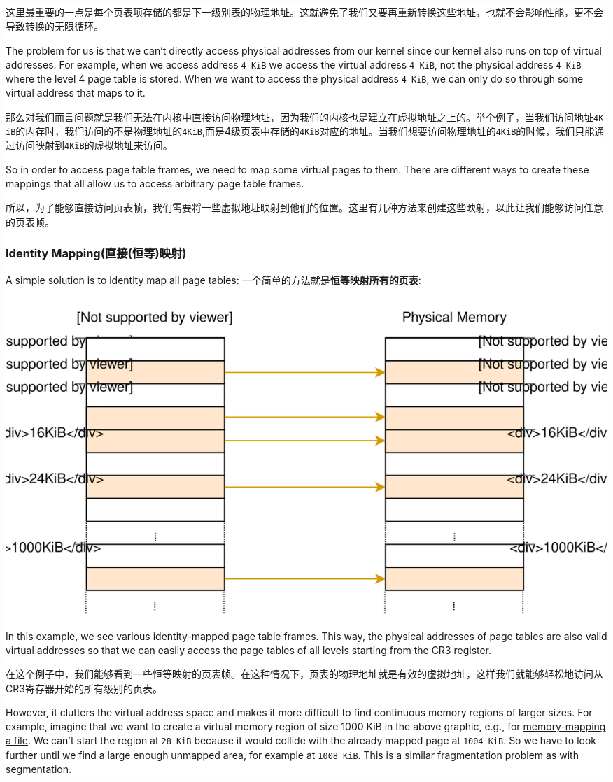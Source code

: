 这里最重要的一点是每个页表项存储的都是下一级别表的物理地址。这就避免了我们又要再重新转换这些地址，也就不会影响性能，更不会导致转换的无限循环。

The problem for us is that we can’t directly access physical addresses from our kernel since our kernel also runs on top of virtual addresses. For example, when we access address `4 KiB` we access the virtual address `4 KiB`, not the physical address `4 KiB` where the level 4 page table is stored. When we want to access the physical address `4 KiB`, we can only do so through some virtual address that maps to it.

那么对我们而言问题就是我们无法在内核中直接访问物理地址，因为我们的内核也是建立在虚拟地址之上的。举个例子，当我们访问地址`4KiB`的内存时，我们访问的不是物理地址的`4KiB`,而是4级页表中存储的`4KiB`对应的地址。当我们想要访问物理地址的`4KiB`的时候，我们只能通过访问映射到`4KiB`的虚拟地址来访问。

So in order to access page table frames, we need to map some virtual pages to them. There are different ways to create these mappings that all allow us to access arbitrary page table frames.

所以，为了能够直接访问页表帧，我们需要将一些虚拟地址映射到他们的位置。这里有几种方法来创建这些映射，以此让我们能够访问任意的页表帧。

<h3>Identity Mapping(直接(恒等)映射)</h3>

A simple solution is to identity map all page tables:
一个简单的方法就是**恒等映射所有的页表**:

<img src="./img/identity-mapped-page-tables.svg">

In this example, we see various identity-mapped page table frames. This way, the physical addresses of page tables are also valid virtual addresses so that we can easily access the page tables of all levels starting from the CR3 register.

在这个例子中，我们能够看到一些恒等映射的页表帧。在这种情况下，页表的物理地址就是有效的虚拟地址，这样我们就能够轻松地访问从CR3寄存器开始的所有级别的页表。


However, it clutters the virtual address space and makes it more difficult to find continuous memory regions of larger sizes. For example, imagine that we want to create a virtual memory region of size 1000 KiB in the above graphic, e.g., for [memory-mapping a file](https://en.wikipedia.org/wiki/Memory-mapped_file). We can’t start the region at `28 KiB` because it would collide with the already mapped page at `1004 KiB`. So we have to look further until we find a large enough unmapped area, for example at `1008 KiB`. This is a similar fragmentation problem as with [segmentation](https://os.phil-opp.com/paging-introduction/#fragmentation).
